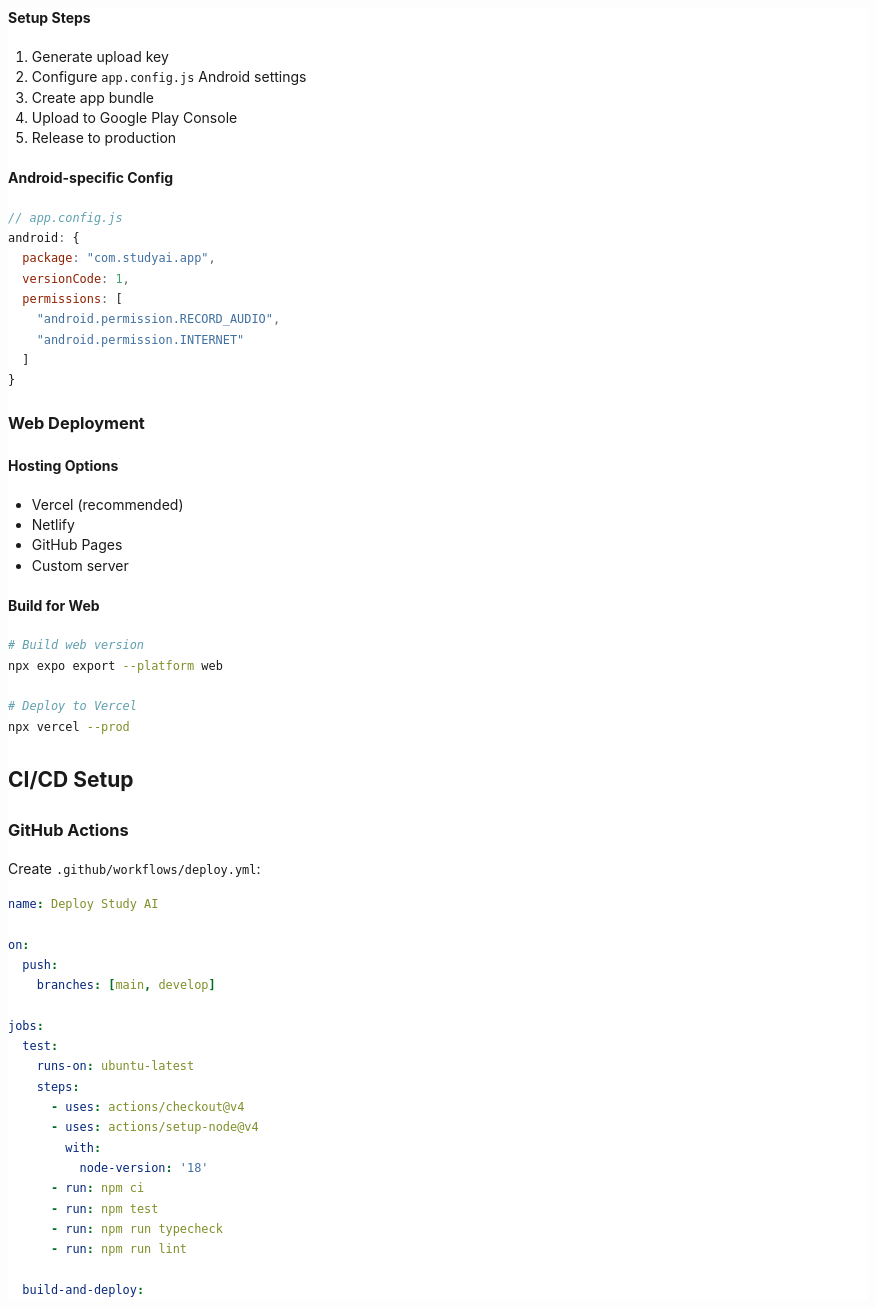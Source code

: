 #### Setup Steps
1. Generate upload key
2. Configure `app.config.js` Android settings
3. Create app bundle
4. Upload to Google Play Console
5. Release to production

#### Android-specific Config
```javascript
// app.config.js
android: {
  package: "com.studyai.app",
  versionCode: 1,
  permissions: [
    "android.permission.RECORD_AUDIO",
    "android.permission.INTERNET"
  ]
}
```

### Web Deployment

#### Hosting Options
- Vercel (recommended)
- Netlify
- GitHub Pages
- Custom server

#### Build for Web
```bash
# Build web version
npx expo export --platform web

# Deploy to Vercel
npx vercel --prod
```

## CI/CD Setup

### GitHub Actions

Create `.github/workflows/deploy.yml`:

```yaml
name: Deploy Study AI

on:
  push:
    branches: [main, develop]

jobs:
  test:
    runs-on: ubuntu-latest
    steps:
      - uses: actions/checkout@v4
      - uses: actions/setup-node@v4
        with:
          node-version: '18'
      - run: npm ci
      - run: npm test
      - run: npm run typecheck
      - run: npm run lint

  build-and-deploy:
```